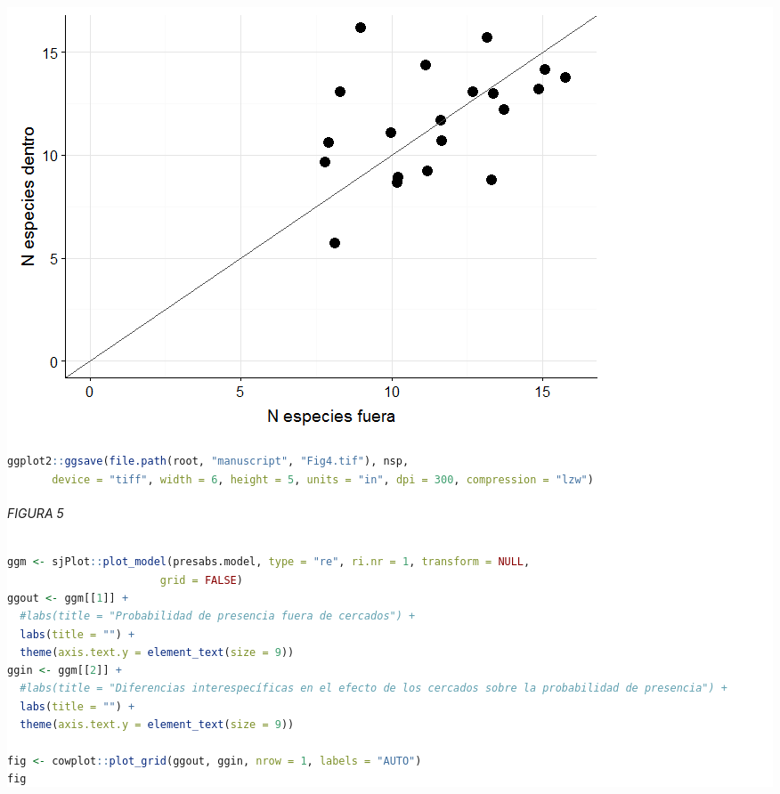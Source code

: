 ![Figura 4. Número de especies registradas en cada transecto de 50 metros realizado dentro y fuera de los 20 cerramientos.](cercados_Almoraima_files/figure-markdown_github/Fig4-1.png)

``` r
ggplot2::ggsave(file.path(root, "manuscript", "Fig4.tif"), nsp, 
       device = "tiff", width = 6, height = 5, units = "in", dpi = 300, compression = "lzw")
```

###### FIGURA 5

``` r
ggm <- sjPlot::plot_model(presabs.model, type = "re", ri.nr = 1, transform = NULL, 
                        grid = FALSE)
ggout <- ggm[[1]] + 
  #labs(title = "Probabilidad de presencia fuera de cercados") + 
  labs(title = "") +
  theme(axis.text.y = element_text(size = 9))
ggin <- ggm[[2]] + 
  #labs(title = "Diferencias interespecíficas en el efecto de los cercados sobre la probabilidad de presencia") + 
  labs(title = "") +
  theme(axis.text.y = element_text(size = 9))

fig <- cowplot::plot_grid(ggout, ggin, nrow = 1, labels = "AUTO") 
fig
```
